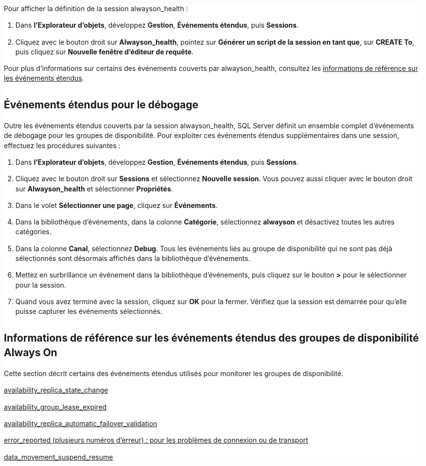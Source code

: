  Pour afficher la définition de la session alwayson_health :  
  
1.  Dans **l’Explorateur d’objets**, développez **Gestion**, **Événements étendus**, puis **Sessions**.  
  
2.  Cliquez avec le bouton droit sur **Alwayson_health**, pointez sur **Générer un script de la session en tant que**, sur **CREATE To**, puis cliquez sur **Nouvelle fenêtre d’éditeur de requête**.  

Pour plus d’informations sur certains des événements couverts par alwayson_health, consultez les [informations de référence sur les événements étendus](always-on-extended-events.md#BKMK_Reference).  


##  <a name="extended-events-for-debugging"></a><a name="BKMK_Debugging"></a>Événements étendus pour le débogage  
 Outre les événements étendus couverts par la session alwayson_health, SQL Server définit un ensemble complet d’événements de débogage pour les groupes de disponibilité. Pour exploiter ces événements étendus supplémentaires dans une session, effectuez les procédures suivantes :  
  
1.  Dans **l’Explorateur d’objets**, développez **Gestion**, **Événements étendus**, puis **Sessions**.  
  
2.  Cliquez avec le bouton droit sur **Sessions** et sélectionnez **Nouvelle session**. Vous pouvez aussi cliquer avec le bouton droit sur **Alwayson_health** et sélectionner **Propriétés**.  
  
3.  Dans le volet **Sélectionner une page**, cliquez sur **Événements**.  
  
4.  Dans la bibliothèque d’événements, dans la colonne **Catégorie**, sélectionnez **alwayson** et désactivez toutes les autres catégories.  
  
5.  Dans la colonne **Canal**, sélectionnez **Debug**. Tous les événements liés au groupe de disponibilité qui ne sont pas déjà sélectionnés sont désormais affichés dans la bibliothèque d’événements.  
  
6.  Mettez en surbrillance un événement dans la bibliothèque d’événements, puis cliquez sur le bouton **>** pour le sélectionner pour la session.  
  
7.  Quand vous avez terminé avec la session, cliquez sur **OK** pour la fermer. Vérifiez que la session est démarrée pour qu’elle puisse capturer les événements sélectionnés.  
  
##  <a name="always-on-availability-groups-extended-events-reference"></a><a name="BKMK_Reference"></a> Informations de référence sur les événements étendus des groupes de disponibilité Always On  
 Cette section décrit certains des événements étendus utilisés pour monitorer les groupes de disponibilité.  
  
 [availability_replica_state_change](#BKMK_availability_replica_state_change)  
  
 [availability_group_lease_expired](#BKMK_availability_group_lease_expired)  
  
 [availability_replica_automatic_failover_validation](#BKMK_availability_replica_automatic_failover_validation)  
  
 [error_reported (plusieurs numéros d’erreur) : pour les problèmes de connexion ou de transport](#BKMK_error_reported)  
  
 [data_movement_suspend_resume](#BKMK_data_movement_suspend_resume)  
  